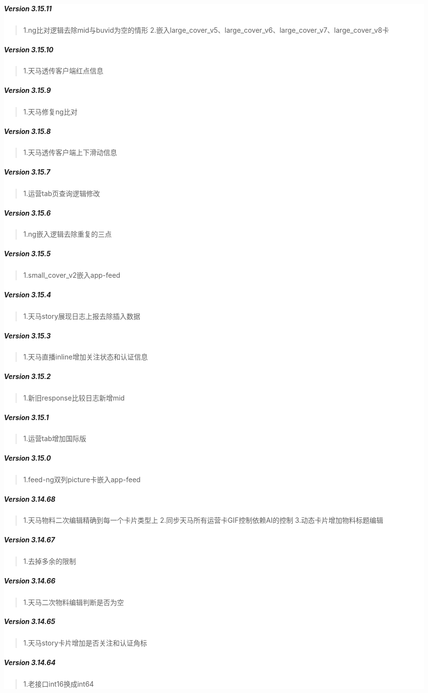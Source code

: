 ##### Version 3.15.11
> 1.ng比对逻辑去除mid与buvid为空的情形
> 2.嵌入large_cover_v5、large_cover_v6、large_cover_v7、large_cover_v8卡

##### Version 3.15.10
> 1.天马透传客户端红点信息

##### Version 3.15.9
> 1.天马修复ng比对

##### Version 3.15.8
> 1.天马透传客户端上下滑动信息

##### Version 3.15.7
> 1.运营tab页查询逻辑修改

##### Version 3.15.6
> 1.ng嵌入逻辑去除重复的三点

##### Version 3.15.5
> 1.small_cover_v2嵌入app-feed

##### Version 3.15.4
> 1.天马story展现日志上报去除插入数据

##### Version 3.15.3
> 1.天马直播inline增加关注状态和认证信息

##### Version 3.15.2
> 1.新旧response比较日志新增mid

##### Version 3.15.1
> 1.运营tab增加国际版

##### Version 3.15.0
> 1.feed-ng双列picture卡嵌入app-feed

##### Version 3.14.68
> 1.天马物料二次编辑精确到每一个卡片类型上
> 2.同步天马所有运营卡GIF控制依赖AI的控制
> 3.动态卡片增加物料标题编辑

##### Version 3.14.67
> 1.去掉多余的限制

##### Version 3.14.66
> 1.天马二次物料编辑判断是否为空

##### Version 3.14.65
> 1.天马story卡片增加是否关注和认证角标

##### Version 3.14.64
> 1.老接口int16换成int64
